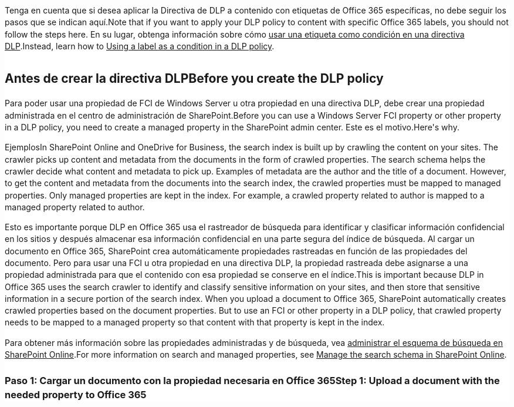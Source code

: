 <span data-ttu-id="8e1df-118">Tenga en cuenta que si desea aplicar la Directiva de DLP a contenido con etiquetas de Office 365 específicas, no debe seguir los pasos que se indican aquí.</span><span class="sxs-lookup"><span data-stu-id="8e1df-118">Note that if you want to apply your DLP policy to content with specific Office 365 labels, you should not follow the steps here.</span></span> <span data-ttu-id="8e1df-119">En su lugar, obtenga información sobre cómo [usar una etiqueta como condición en una directiva DLP](data-loss-prevention-policies.md#using-a-label-as-a-condition-in-a-dlp-policy).</span><span class="sxs-lookup"><span data-stu-id="8e1df-119">Instead, learn how to [Using a label as a condition in a DLP policy](data-loss-prevention-policies.md#using-a-label-as-a-condition-in-a-dlp-policy).</span></span>
  
## <a name="before-you-create-the-dlp-policy"></a><span data-ttu-id="8e1df-120">Antes de crear la directiva DLP</span><span class="sxs-lookup"><span data-stu-id="8e1df-120">Before you create the DLP policy</span></span>

<span data-ttu-id="8e1df-121">Para poder usar una propiedad de FCI de Windows Server u otra propiedad en una directiva DLP, debe crear una propiedad administrada en el centro de administración de SharePoint.</span><span class="sxs-lookup"><span data-stu-id="8e1df-121">Before you can use a Windows Server FCI property or other property in a DLP policy, you need to create a managed property in the SharePoint admin center.</span></span> <span data-ttu-id="8e1df-122">Este es el motivo.</span><span class="sxs-lookup"><span data-stu-id="8e1df-122">Here's why.</span></span>
  
<span data-ttu-id="8e1df-p107">Ejemplos</span><span class="sxs-lookup"><span data-stu-id="8e1df-p107">In SharePoint Online and OneDrive for Business, the search index is built up by crawling the content on your sites. The crawler picks up content and metadata from the documents in the form of crawled properties. The search schema helps the crawler decide what content and metadata to pick up. Examples of metadata are the author and the title of a document. However, to get the content and metadata from the documents into the search index, the crawled properties must be mapped to managed properties. Only managed properties are kept in the index. For example, a crawled property related to author is mapped to a managed property related to author.</span></span>
  
<span data-ttu-id="8e1df-p108">Esto es importante porque DLP en Office 365 usa el rastreador de búsqueda para identificar y clasificar información confidencial en los sitios y después almacenar esa información confidencial en una parte segura del índice de búsqueda. Al cargar un documento en Office 365, SharePoint crea automáticamente propiedades rastreadas en función de las propiedades del documento. Pero para usar una FCI u otra propiedad en una directiva DLP, la propiedad rastreada debe asignarse a una propiedad administrada para que el contenido con esa propiedad se conserve en el índice.</span><span class="sxs-lookup"><span data-stu-id="8e1df-p108">This is important because DLP in Office 365 uses the search crawler to identify and classify sensitive information on your sites, and then store that sensitive information in a secure portion of the search index. When you upload a document to Office 365, SharePoint automatically creates crawled properties based on the document properties. But to use an FCI or other property in a DLP policy, that crawled property needs to be mapped to a managed property so that content with that property is kept in the index.</span></span>
  
<span data-ttu-id="8e1df-133">Para obtener más información sobre las propiedades administradas y de búsqueda, vea [administrar el esquema de búsqueda en SharePoint Online](http://go.microsoft.com/fwlink/p/?LinkID=627454).</span><span class="sxs-lookup"><span data-stu-id="8e1df-133">For more information on search and managed properties, see [Manage the search schema in SharePoint Online](http://go.microsoft.com/fwlink/p/?LinkID=627454).</span></span>
  
### <a name="step-1-upload-a-document-with-the-needed-property-to-office-365"></a><span data-ttu-id="8e1df-134">Paso 1: Cargar un documento con la propiedad necesaria en Office 365</span><span class="sxs-lookup"><span data-stu-id="8e1df-134">Step 1: Upload a document with the needed property to Office 365</span></span>
